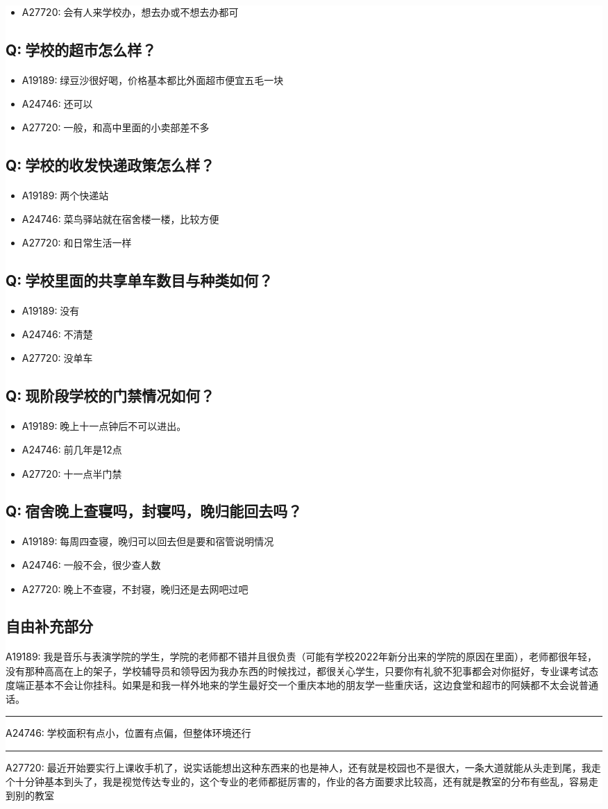 - A27720: 会有人来学校办，想去办或不想去办都可

## Q: 学校的超市怎么样？

- A19189: 绿豆沙很好喝，价格基本都比外面超市便宜五毛一块

- A24746: 还可以

- A27720: 一般，和高中里面的小卖部差不多

## Q: 学校的收发快递政策怎么样？

- A19189: 两个快递站

- A24746: 菜鸟驿站就在宿舍楼一楼，比较方便

- A27720: 和日常生活一样

## Q: 学校里面的共享单车数目与种类如何？

- A19189: 没有

- A24746: 不清楚

- A27720: 没单车

## Q: 现阶段学校的门禁情况如何？

- A19189: 晚上十一点钟后不可以进出。

- A24746: 前几年是12点

- A27720: 十一点半门禁

## Q: 宿舍晚上查寝吗，封寝吗，晚归能回去吗？

- A19189: 每周四查寝，晚归可以回去但是要和宿管说明情况

- A24746: 一般不会，很少查人数

- A27720: 晚上不查寝，不封寝，晚归还是去网吧过吧

## 自由补充部分

A19189: 我是音乐与表演学院的学生，学院的老师都不错并且很负责（可能有学校2022年新分出来的学院的原因在里面），老师都很年轻，没有那种高高在上的架子，学校辅导员和领导因为我办东西的时候找过，都很关心学生，只要你有礼貌不犯事都会对你挺好，专业课考试态度端正基本不会让你挂科。如果是和我一样外地来的学生最好交一个重庆本地的朋友学一些重庆话，这边食堂和超市的阿姨都不太会说普通话。

***

A24746: 学校面积有点小，位置有点偏，但整体环境还行

***

A27720: 最近开始要实行上课收手机了，说实话能想出这种东西来的也是神人，还有就是校园也不是很大，一条大道就能从头走到尾，我走个十分钟基本到头了，我是视觉传达专业的，这个专业的老师都挺厉害的，作业的各方面要求比较高，还有就是教室的分布有些乱，容易走到别的教室